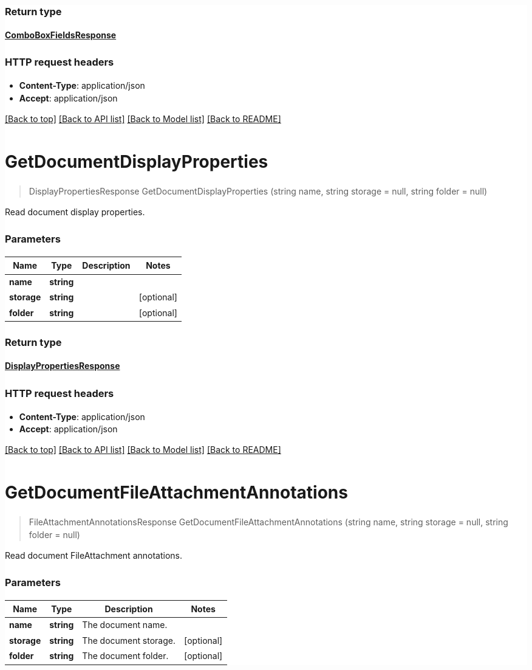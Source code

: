 ### Return type

[**ComboBoxFieldsResponse**](ComboBoxFieldsResponse.md)

### HTTP request headers

 - **Content-Type**: application/json
 - **Accept**: application/json

[[Back to top]](#) [[Back to API list]](../README.md#documentation-for-api-endpoints) [[Back to Model list]](../README.md#documentation-for-models) [[Back to README]](../README.md)

<a name="getdocumentdisplayproperties"></a>
# **GetDocumentDisplayProperties**
> DisplayPropertiesResponse GetDocumentDisplayProperties (string name, string storage = null, string folder = null)

Read document display properties.


### Parameters

Name | Type | Description  | Notes
------------- | ------------- | ------------- | -------------
 **name** | **string**|  | 
 **storage** | **string**|  | [optional] 
 **folder** | **string**|  | [optional] 

### Return type

[**DisplayPropertiesResponse**](DisplayPropertiesResponse.md)

### HTTP request headers

 - **Content-Type**: application/json
 - **Accept**: application/json

[[Back to top]](#) [[Back to API list]](../README.md#documentation-for-api-endpoints) [[Back to Model list]](../README.md#documentation-for-models) [[Back to README]](../README.md)

<a name="getdocumentfileattachmentannotations"></a>
# **GetDocumentFileAttachmentAnnotations**
> FileAttachmentAnnotationsResponse GetDocumentFileAttachmentAnnotations (string name, string storage = null, string folder = null)

Read document FileAttachment annotations.


### Parameters

Name | Type | Description  | Notes
------------- | ------------- | ------------- | -------------
 **name** | **string**| The document name. | 
 **storage** | **string**| The document storage. | [optional] 
 **folder** | **string**| The document folder. | [optional] 
